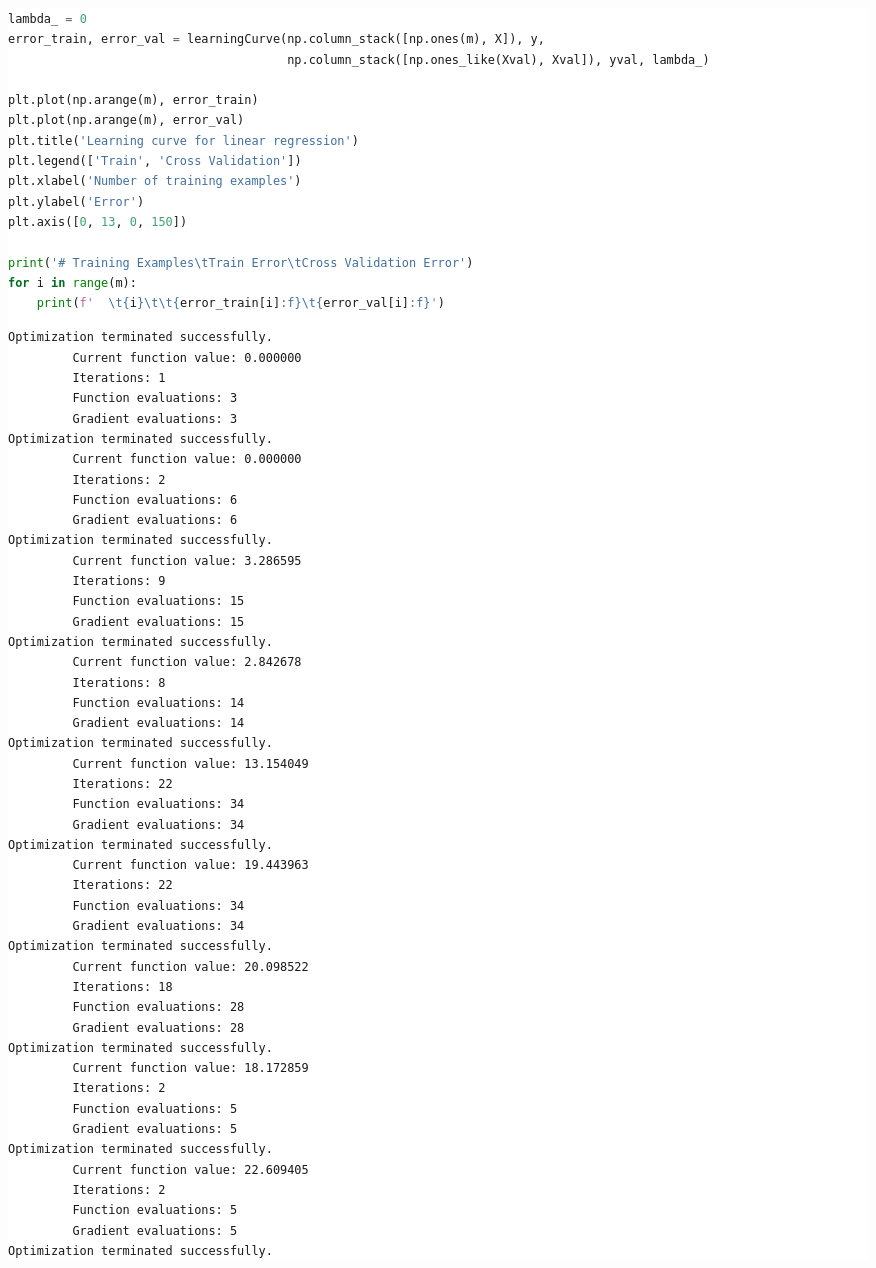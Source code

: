 
```python
lambda_ = 0
error_train, error_val = learningCurve(np.column_stack([np.ones(m), X]), y,
                                       np.column_stack([np.ones_like(Xval), Xval]), yval, lambda_)

plt.plot(np.arange(m), error_train)
plt.plot(np.arange(m), error_val)
plt.title('Learning curve for linear regression')
plt.legend(['Train', 'Cross Validation'])
plt.xlabel('Number of training examples')
plt.ylabel('Error')
plt.axis([0, 13, 0, 150])

print('# Training Examples\tTrain Error\tCross Validation Error')
for i in range(m):
    print(f'  \t{i}\t\t{error_train[i]:f}\t{error_val[i]:f}')
```

    Optimization terminated successfully.
             Current function value: 0.000000
             Iterations: 1
             Function evaluations: 3
             Gradient evaluations: 3
    Optimization terminated successfully.
             Current function value: 0.000000
             Iterations: 2
             Function evaluations: 6
             Gradient evaluations: 6
    Optimization terminated successfully.
             Current function value: 3.286595
             Iterations: 9
             Function evaluations: 15
             Gradient evaluations: 15
    Optimization terminated successfully.
             Current function value: 2.842678
             Iterations: 8
             Function evaluations: 14
             Gradient evaluations: 14
    Optimization terminated successfully.
             Current function value: 13.154049
             Iterations: 22
             Function evaluations: 34
             Gradient evaluations: 34
    Optimization terminated successfully.
             Current function value: 19.443963
             Iterations: 22
             Function evaluations: 34
             Gradient evaluations: 34
    Optimization terminated successfully.
             Current function value: 20.098522
             Iterations: 18
             Function evaluations: 28
             Gradient evaluations: 28
    Optimization terminated successfully.
             Current function value: 18.172859
             Iterations: 2
             Function evaluations: 5
             Gradient evaluations: 5
    Optimization terminated successfully.
             Current function value: 22.609405
             Iterations: 2
             Function evaluations: 5
             Gradient evaluations: 5
    Optimization terminated successfully.